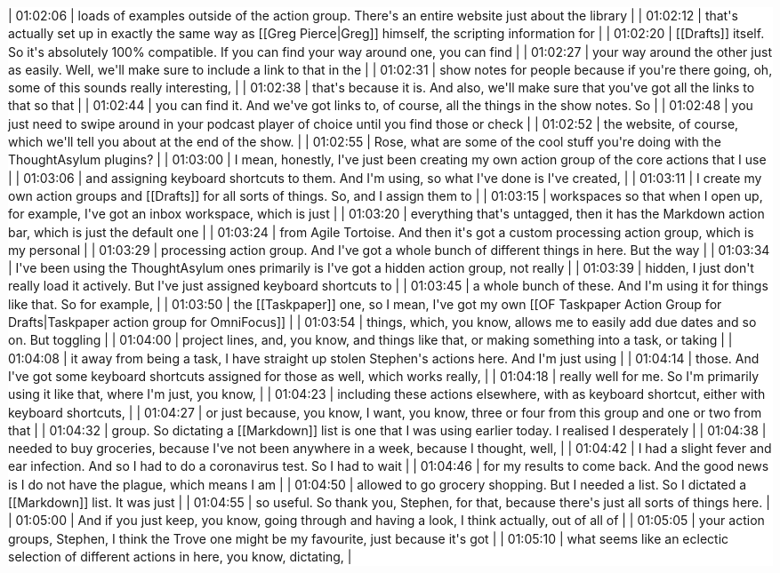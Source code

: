 | 01:02:06   | loads of examples outside of the action group. There's an entire website just about the library          |
| 01:02:12   | that's actually set up in exactly the same way as [[Greg Pierce\|Greg]] himself, the scripting information for            |
| 01:02:20   | [[Drafts]] itself. So it's absolutely 100% compatible. If you can find your way around one, you can find     |
| 01:02:27   | your way around the other just as easily. Well, we'll make sure to include a link to that in the         |
| 01:02:31   | show notes for people because if you're there going, oh, some of this sounds really interesting,         |
| 01:02:38   | that's because it is. And also, we'll make sure that you've got all the links to that so that            |
| 01:02:44   | you can find it. And we've got links to, of course, all the things in the show notes. So                 |
| 01:02:48   | you just need to swipe around in your podcast player of choice until you find those or check             |
| 01:02:52   | the website, of course, which we'll tell you about at the end of the show.                               |
| 01:02:55   | Rose, what are some of the cool stuff you're doing with the ThoughtAsylum plugins?                      |
| 01:03:00   | I mean, honestly, I've just been creating my own action group of the core actions that I use             |
| 01:03:06   | and assigning keyboard shortcuts to them. And I'm using, so what I've done is I've created,              |
| 01:03:11   | I create my own action groups and [[Drafts]] for all sorts of things. So, and I assign them to               |
| 01:03:15   | workspaces so that when I open up, for example, I've got an inbox workspace, which is just               |
| 01:03:20   | everything that's untagged, then it has the Markdown action bar, which is just the default one           |
| 01:03:24   | from Agile Tortoise. And then it's got a custom processing action group, which is my personal            |
| 01:03:29   | processing action group. And I've got a whole bunch of different things in here. But the way             |
| 01:03:34   | I've been using the ThoughtAsylum ones primarily is I've got a hidden action group, not really          |
| 01:03:39   | hidden, I just don't really load it actively. But I've just assigned keyboard shortcuts to               |
| 01:03:45   | a whole bunch of these. And I'm using it for things like that. So for example,                           |
| 01:03:50   | the [[Taskpaper]] one, so I mean, I've got my own [[OF Taskpaper Action Group for Drafts\|Taskpaper action group for OmniFocus]]                             |
| 01:03:54   | things, which, you know, allows me to easily add due dates and so on. But toggling             |
| 01:04:00   | project lines, and, you know, and things like that, or making something into a task, or taking           |
| 01:04:08   | it away from being a task, I have straight up stolen Stephen's actions here. And I'm just using            |
| 01:04:14   | those. And I've got some keyboard shortcuts assigned for those as well, which works really,              |
| 01:04:18   | really well for me. So I'm primarily using it like that, where I'm just, you know,                       |
| 01:04:23   | including these actions elsewhere, with as keyboard shortcut, either with keyboard shortcuts,            |
| 01:04:27   | or just because, you know, I want, you know, three or four from this group and one or two from that      |
| 01:04:32   | group. So dictating a [[Markdown]] list is one that I was using earlier today. I realised I desperately      |
| 01:04:38   | needed to buy groceries, because I've not been anywhere in a week, because I thought, well,              |
| 01:04:42   | I had a slight fever and ear infection. And so I had to do a coronavirus test. So I had to wait          |
| 01:04:46   | for my results to come back. And the good news is I do not have the plague, which means I am             |
| 01:04:50   | allowed to go grocery shopping. But I needed a list. So I dictated a [[Markdown]] list. It was just          |
| 01:04:55   | so useful. So thank you, Stephen, for that, because there's just all sorts of things here.               |
| 01:05:00   | And if you just keep, you know, going through and having a look, I think actually, out of all of         |
| 01:05:05   | your action groups, Stephen, I think the Trove one might be my favourite, just because it's got           |
| 01:05:10   | what seems like an eclectic selection of different actions in here, you know, dictating,                 |